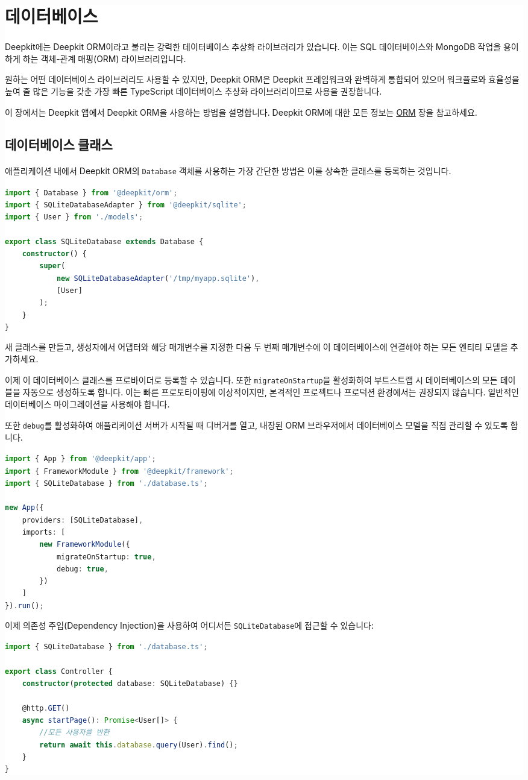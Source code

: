 # 데이터베이스

Deepkit에는 Deepkit ORM이라고 불리는 강력한 데이터베이스 추상화 라이브러리가 있습니다. 이는 SQL 데이터베이스와 MongoDB 작업을 용이하게 하는 객체-관계 매핑(ORM) 라이브러리입니다.

원하는 어떤 데이터베이스 라이브러리도 사용할 수 있지만, Deepkit ORM은 Deepkit 프레임워크와 완벽하게 통합되어 있으며 워크플로와 효율성을 높여 줄 많은 기능을 갖춘 가장 빠른 TypeScript 데이터베이스 추상화 라이브러리이므로 사용을 권장합니다.

이 장에서는 Deepkit 앱에서 Deepkit ORM을 사용하는 방법을 설명합니다. Deepkit ORM에 대한 모든 정보는 [ORM](../orm.md) 장을 참고하세요.

## 데이터베이스 클래스

애플리케이션 내에서 Deepkit ORM의 `Database` 객체를 사용하는 가장 간단한 방법은 이를 상속한 클래스를 등록하는 것입니다.

```typescript
import { Database } from '@deepkit/orm';
import { SQLiteDatabaseAdapter } from '@deepkit/sqlite';
import { User } from './models';

export class SQLiteDatabase extends Database {
    constructor() {
        super(
            new SQLiteDatabaseAdapter('/tmp/myapp.sqlite'), 
            [User]
        );
    }
}
```

새 클래스를 만들고, 생성자에서 어댑터와 해당 매개변수를 지정한 다음 두 번째 매개변수에 이 데이터베이스에 연결해야 하는 모든 엔티티 모델을 추가하세요.

이제 이 데이터베이스 클래스를 프로바이더로 등록할 수 있습니다. 또한 `migrateOnStartup`을 활성화하여 부트스트랩 시 데이터베이스의 모든 테이블을 자동으로 생성하도록 합니다. 이는 빠른 프로토타이핑에 이상적이지만, 본격적인 프로젝트나 프로덕션 환경에서는 권장되지 않습니다. 일반적인 데이터베이스 마이그레이션을 사용해야 합니다.

또한 `debug`를 활성화하여 애플리케이션 서버가 시작될 때 디버거를 열고, 내장된 ORM 브라우저에서 데이터베이스 모델을 직접 관리할 수 있도록 합니다.

```typescript
import { App } from '@deepkit/app';
import { FrameworkModule } from '@deepkit/framework';
import { SQLiteDatabase } from './database.ts';

new App({
    providers: [SQLiteDatabase],
    imports: [
        new FrameworkModule({
            migrateOnStartup: true,
            debug: true,
        })
    ]
}).run();
```

이제 의존성 주입(Dependency Injection)을 사용하여 어디서든 `SQLiteDatabase`에 접근할 수 있습니다:

```typescript
import { SQLiteDatabase } from './database.ts';

export class Controller {
    constructor(protected database: SQLiteDatabase) {}

    @http.GET()
    async startPage(): Promise<User[]> {
        //모든 사용자를 반환
        return await this.database.query(User).find();
    }
}
```
